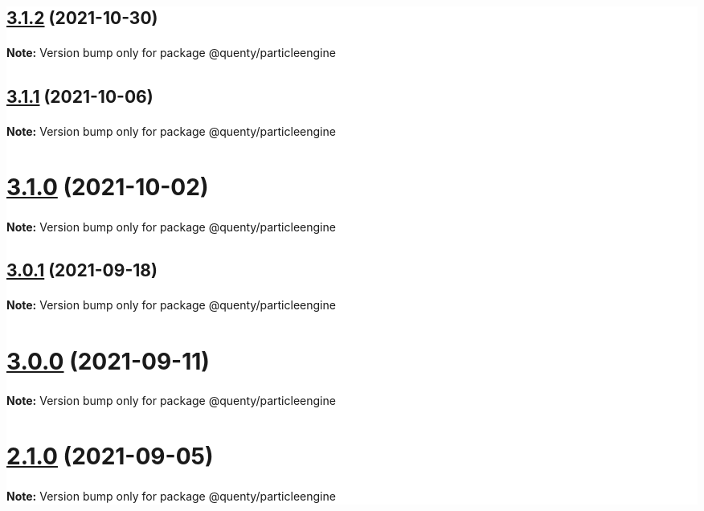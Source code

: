 
## [3.1.2](https://github.com/Quenty/NevermoreEngine/compare/@quenty/particleengine@3.1.1...@quenty/particleengine@3.1.2) (2021-10-30)

**Note:** Version bump only for package @quenty/particleengine





## [3.1.1](https://github.com/Quenty/NevermoreEngine/compare/@quenty/particleengine@3.1.0...@quenty/particleengine@3.1.1) (2021-10-06)

**Note:** Version bump only for package @quenty/particleengine





# [3.1.0](https://github.com/Quenty/NevermoreEngine/compare/@quenty/particleengine@3.0.1...@quenty/particleengine@3.1.0) (2021-10-02)

**Note:** Version bump only for package @quenty/particleengine





## [3.0.1](https://github.com/Quenty/NevermoreEngine/compare/@quenty/particleengine@3.0.0...@quenty/particleengine@3.0.1) (2021-09-18)

**Note:** Version bump only for package @quenty/particleengine





# [3.0.0](https://github.com/Quenty/NevermoreEngine/compare/@quenty/particleengine@2.1.0...@quenty/particleengine@3.0.0) (2021-09-11)

**Note:** Version bump only for package @quenty/particleengine





# [2.1.0](https://github.com/Quenty/NevermoreEngine/compare/@quenty/particleengine@2.0.0...@quenty/particleengine@2.1.0) (2021-09-05)

**Note:** Version bump only for package @quenty/particleengine

